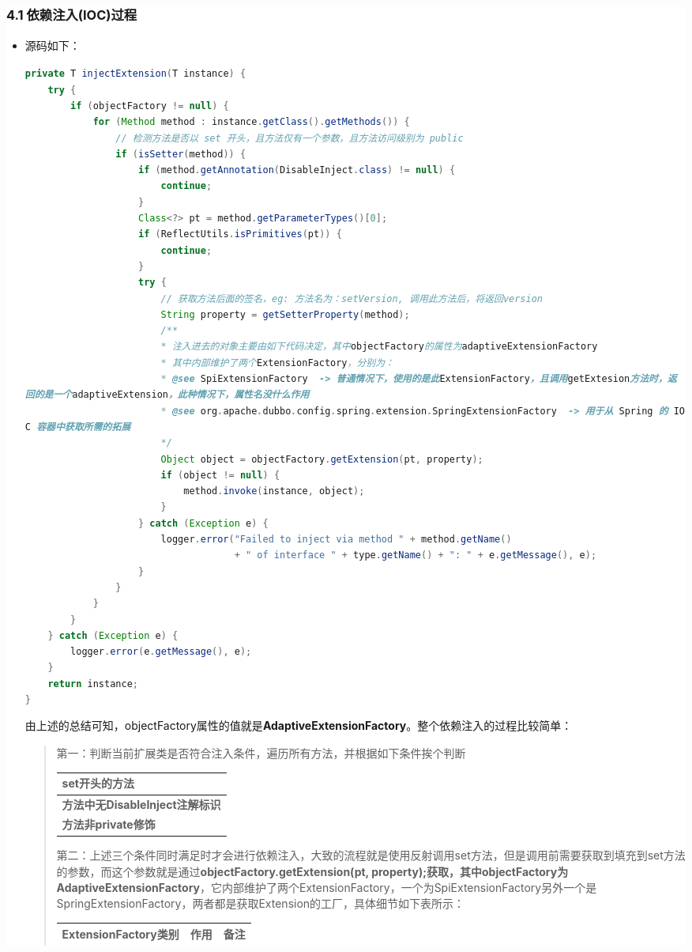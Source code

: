 ### 4.1  依赖注入(IOC)过程

* 源码如下：

  ```java
  private T injectExtension(T instance) {
      try {
          if (objectFactory != null) {
              for (Method method : instance.getClass().getMethods()) {
                  // 检测方法是否以 set 开头，且方法仅有一个参数，且方法访问级别为 public
                  if (isSetter(method)) {
                      if (method.getAnnotation(DisableInject.class) != null) {
                          continue;
                      }
                      Class<?> pt = method.getParameterTypes()[0];
                      if (ReflectUtils.isPrimitives(pt)) {
                          continue;
                      }
                      try {
                          // 获取方法后面的签名，eg: 方法名为：setVersion, 调用此方法后，将返回version
                          String property = getSetterProperty(method);
                          /**
                          * 注入进去的对象主要由如下代码决定，其中objectFactory的属性为adaptiveExtensionFactory
                          * 其中内部维护了两个ExtensionFactory，分别为：
                          * @see SpiExtensionFactory  -> 普通情况下，使用的是此ExtensionFactory，且调用getExtesion方法时，返回的是一个adaptiveExtension，此种情况下，属性名没什么作用
                          * @see org.apache.dubbo.config.spring.extension.SpringExtensionFactory  -> 用于从 Spring 的 IOC 容器中获取所需的拓展
                          */
                          Object object = objectFactory.getExtension(pt, property);
                          if (object != null) {
                              method.invoke(instance, object);
                          }
                      } catch (Exception e) {
                          logger.error("Failed to inject via method " + method.getName()
                                       + " of interface " + type.getName() + ": " + e.getMessage(), e);
                      }
                  }
              }
          }
      } catch (Exception e) {
          logger.error(e.getMessage(), e);
      }
      return instance;
  }
  ```

  由上述的总结可知，objectFactory属性的值就是**AdaptiveExtensionFactory**。整个依赖注入的过程比较简单：

  > 第一：判断当前扩展类是否符合注入条件，遍历所有方法，并根据如下条件挨个判断
  >
  > | **set开头的方法**                 |
  > | --------------------------------- |
  > | **方法中无DisableInject注解标识** |
  > | **方法非private修饰**             |
  >
  > 第二：上述三个条件同时满足时才会进行依赖注入，大致的流程就是使用反射调用set方法，但是调用前需要获取到填充到set方法的参数，而这个参数就是通过**objectFactory.getExtension(pt, property);**获取，其中objectFactory为**AdaptiveExtensionFactory**，它内部维护了两个ExtensionFactory，一个为SpiExtensionFactory另外一个是SpringExtensionFactory，两者都是获取Extension的工厂，具体细节如下表所示：
  >
  > |  ExtensionFactory类别  |                             作用                             |                             备注                             |
  > | :--------------------: | :----------------------------------------------------------: | :----------------------------------------------------------: |